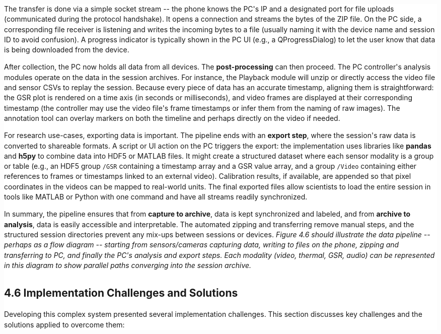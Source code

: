 The transfer is done via a simple socket stream -- the phone knows the
PC's IP and a designated port for file uploads (communicated during the
protocol handshake). It opens a connection and streams the bytes of the
ZIP file. On the PC side, a corresponding file receiver is listening and
writes the incoming bytes to a file (usually naming it with the device
name and session ID to avoid confusion). A progress indicator is
typically shown in the PC UI (e.g., a QProgressDialog) to let the user
know that data is being downloaded from the device.

After collection, the PC now holds all data from all devices. The
**post-processing** can then proceed. The PC controller's analysis
modules operate on the data in the session archives. For instance, the
Playback module will unzip or directly access the video file and sensor
CSVs to replay the session. Because every piece of data has an accurate
timestamp, aligning them is straightforward: the GSR plot is rendered on
a time axis (in seconds or milliseconds), and video frames are displayed
at their corresponding timestamp (the controller may use the video
file's frame timestamps or infer them from the naming of raw images).
The annotation tool can overlay markers on both the timeline and perhaps
directly on the video if needed.

For research use-cases, exporting data is important. The pipeline ends
with an **export step**, where the session's raw data is converted to
shareable formats. A script or UI action on the PC triggers the export:
the implementation uses libraries like **pandas** and **h5py** to
combine data into HDF5 or MATLAB files. It might create a structured
dataset where each sensor modality is a group or table (e.g., an HDF5
group `/GSR` containing a timestamp array and a GSR value array, and a
group `/Video` containing either references to frames or timestamps
linked to an external video). Calibration results, if available, are
appended so that pixel coordinates in the videos can be mapped to
real-world units. The final exported files allow scientists to load the
entire session in tools like MATLAB or Python with one command and have
all streams readily synchronized.

In summary, the pipeline ensures that from **capture to archive**, data
is kept synchronized and labeled, and from **archive to analysis**, data
is easily accessible and interpretable. The automated zipping and
transferring remove manual steps, and the structured session directories
prevent any mix-ups between sessions or devices. *Figure 4.6 should
illustrate the data pipeline -- perhaps as a flow diagram -- starting
from sensors/cameras capturing data, writing to files on the phone,
zipping and transferring to PC, and finally the PC's analysis and export
steps. Each modality (video, thermal, GSR, audio) can be represented in
this diagram to show parallel paths converging into the session
archive.*

## 4.6 Implementation Challenges and Solutions

Developing this complex system presented several implementation
challenges. This section discusses key challenges and the solutions
applied to overcome them:
